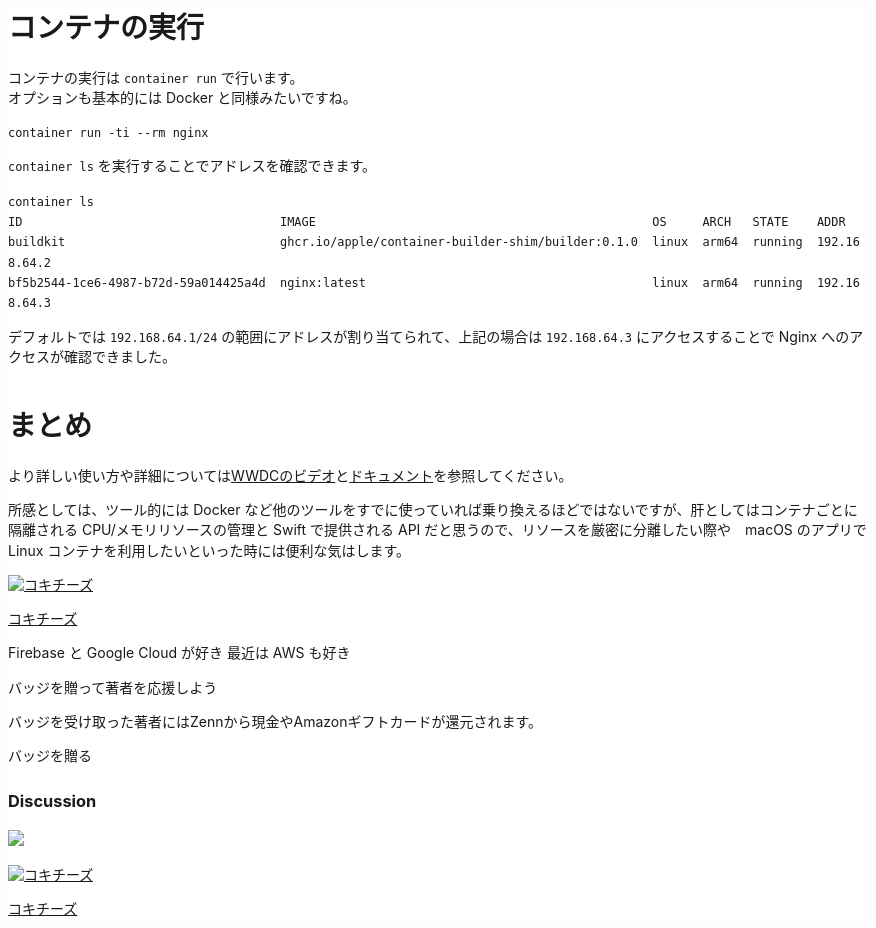 # コンテナの実行

コンテナの実行は `container run` で行います。  
オプションも基本的には Docker と同様みたいですね。

```
container run -ti --rm nginx

```

`container ls` を実行することでアドレスを確認できます。

```
container ls
ID                                    IMAGE                                               OS     ARCH   STATE    ADDR
buildkit                              ghcr.io/apple/container-builder-shim/builder:0.1.0  linux  arm64  running  192.168.64.2
bf5b2544-1ce6-4987-b72d-59a014425a4d  nginx:latest                                        linux  arm64  running  192.168.64.3

```

デフォルトでは `192.168.64.1/24` の範囲にアドレスが割り当てられて、上記の場合は `192.168.64.3` にアクセスすることで Nginx へのアクセスが確認できました。

# まとめ

より詳しい使い方や詳細については[WWDCのビデオ](https://developer.apple.com/jp/videos/play/wwdc2025/346)と[ドキュメント](https://github.com/apple/container/tree/main/docs)を参照してください。

所感としては、ツール的には Docker など他のツールをすでに使っていれば乗り換えるほどではないですが、肝としてはコンテナごとに隔離される CPU/メモリリソースの管理と Swift で提供される API だと思うので、リソースを厳密に分離したい際や　macOS のアプリで Linux コンテナを利用したいといった時には便利な気はします。

[![コキチーズ](https://lh3.googleusercontent.com/a-/AOh14GhwtBipoHcxBbwsj2ylQcvF_wcGkj-jWxlaRCaq9NU=s250-c)](/k2wanko)

[コキチーズ](/k2wanko)

Firebase と Google Cloud が好き
最近は AWS も好き

バッジを贈って著者を応援しよう

バッジを受け取った著者にはZennから現金やAmazonギフトカードが還元されます。

バッジを贈る

### Discussion

![](https://static.zenn.studio/images/drawing/discussion.png)

[![コキチーズ](https://lh3.googleusercontent.com/a-/AOh14GhwtBipoHcxBbwsj2ylQcvF_wcGkj-jWxlaRCaq9NU=s250-c)](/k2wanko)

[コキチーズ](/k2wanko)
